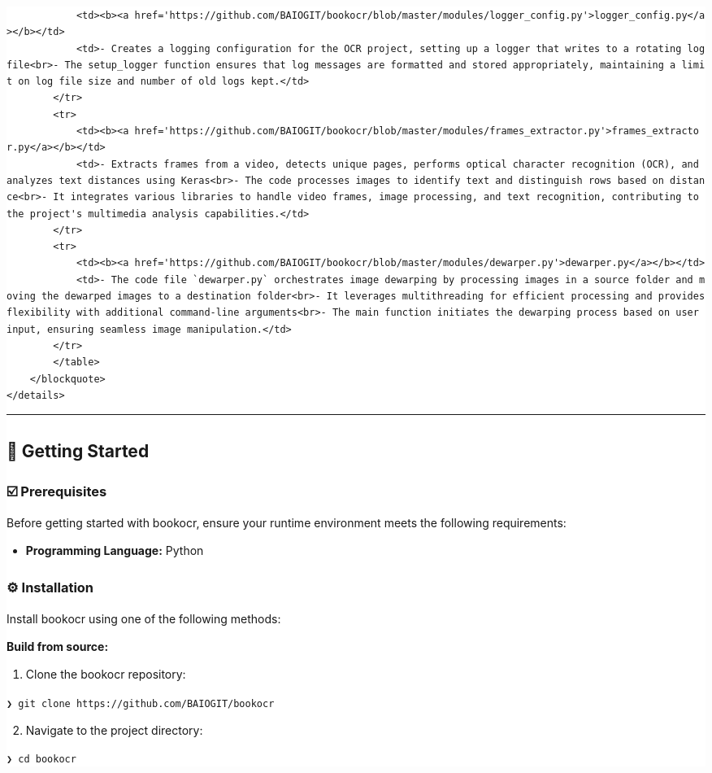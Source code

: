 				<td><b><a href='https://github.com/BAIOGIT/bookocr/blob/master/modules/logger_config.py'>logger_config.py</a></b></td>
				<td>- Creates a logging configuration for the OCR project, setting up a logger that writes to a rotating log file<br>- The setup_logger function ensures that log messages are formatted and stored appropriately, maintaining a limit on log file size and number of old logs kept.</td>
			</tr>
			<tr>
				<td><b><a href='https://github.com/BAIOGIT/bookocr/blob/master/modules/frames_extractor.py'>frames_extractor.py</a></b></td>
				<td>- Extracts frames from a video, detects unique pages, performs optical character recognition (OCR), and analyzes text distances using Keras<br>- The code processes images to identify text and distinguish rows based on distance<br>- It integrates various libraries to handle video frames, image processing, and text recognition, contributing to the project's multimedia analysis capabilities.</td>
			</tr>
			<tr>
				<td><b><a href='https://github.com/BAIOGIT/bookocr/blob/master/modules/dewarper.py'>dewarper.py</a></b></td>
				<td>- The code file `dewarper.py` orchestrates image dewarping by processing images in a source folder and moving the dewarped images to a destination folder<br>- It leverages multithreading for efficient processing and provides flexibility with additional command-line arguments<br>- The main function initiates the dewarping process based on user input, ensuring seamless image manipulation.</td>
			</tr>
			</table>
		</blockquote>
	</details>
</details>

---
## 🚀 Getting Started

### ☑️ Prerequisites

Before getting started with bookocr, ensure your runtime environment meets the following requirements:

- **Programming Language:** Python


### ⚙️ Installation

Install bookocr using one of the following methods:

**Build from source:**

1. Clone the bookocr repository:
```sh
❯ git clone https://github.com/BAIOGIT/bookocr
```

2. Navigate to the project directory:
```sh
❯ cd bookocr
```
